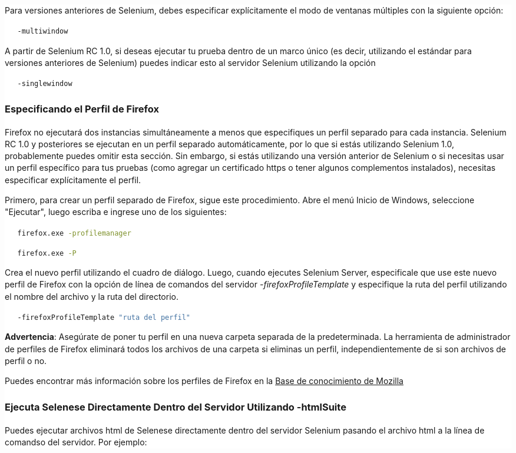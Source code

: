 Para versiones anteriores de Selenium, debes especificar explícitamente el modo de ventanas múltiples con la siguiente opción:

```bash   
   -multiwindow 
``` 

A partir de Selenium RC 1.0, si deseas ejecutar tu prueba dentro de un
marco único (es decir, utilizando el estándar para versiones anteriores de Selenium) puedes indicar esto al servidor Selenium utilizando la opción

```bash   
   -singlewindow 
``` 

### Especificando el Perfil de Firefox

Firefox no ejecutará dos instancias simultáneamente a menos que especifiques un
perfil separado para cada instancia. Selenium RC 1.0 y posteriores se ejecutan en un perfil separado automáticamente, por lo que si estás utilizando Selenium 1.0, probablemente puedes omitir esta sección. Sin embargo, si estás utilizando una versión anterior de Selenium o si necesitas usar un perfil específico para tus pruebas (como agregar un certificado https o tener algunos complementos instalados), necesitas especificar explícitamente el perfil.

Primero, para crear un perfil separado de Firefox, sigue este procedimiento.
Abre el menú Inicio de Windows, seleccione "Ejecutar", luego escriba e ingrese uno de los siguientes:

```bash   
   firefox.exe -profilemanager 
``` 

```bash   
   firefox.exe -P 
``` 

Crea el nuevo perfil utilizando el cuadro de diálogo. Luego, cuando ejecutes Selenium Server, especificale que use este nuevo perfil de Firefox con la opción de línea de comandos del servidor *\-firefoxProfileTemplate* y especifique la ruta del perfil utilizando el nombre del archivo y la ruta del directorio.

```bash   
   -firefoxProfileTemplate "ruta del perfil" 
``` 

**Advertencia**: Asegúrate de poner tu perfil en una nueva carpeta separada de la predeterminada. La herramienta de administrador de perfiles de Firefox eliminará todos los archivos de una carpeta si eliminas un perfil, independientemente de si son archivos de perfil o no.

Puedes encontrar más información sobre los perfiles de Firefox en la [Base de conocimiento de Mozilla](http://support.mozilla.com/en/kb/Managing+profiles)

### Ejecuta Selenese Directamente Dentro del Servidor Utilizando -htmlSuite

Puedes ejecutar archivos html de Selenese directamente dentro del servidor Selenium pasando el archivo html a la línea de comandso del servidor. Por ejemplo:
